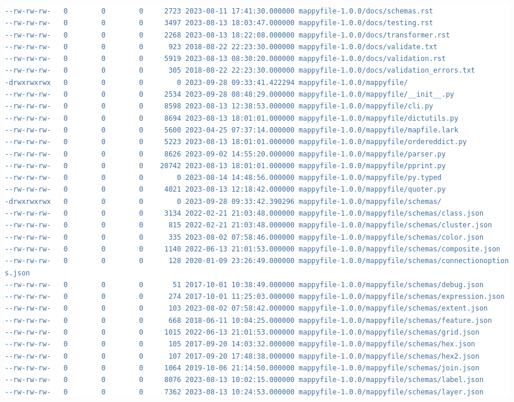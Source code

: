 ```diff
--rw-rw-rw-   0        0        0     2723 2023-08-11 17:41:30.000000 mappyfile-1.0.0/docs/schemas.rst
--rw-rw-rw-   0        0        0     3497 2023-08-13 18:03:47.000000 mappyfile-1.0.0/docs/testing.rst
--rw-rw-rw-   0        0        0     2268 2023-08-13 18:22:08.000000 mappyfile-1.0.0/docs/transformer.rst
--rw-rw-rw-   0        0        0      923 2018-08-22 22:23:30.000000 mappyfile-1.0.0/docs/validate.txt
--rw-rw-rw-   0        0        0     5919 2023-08-13 08:30:20.000000 mappyfile-1.0.0/docs/validation.rst
--rw-rw-rw-   0        0        0      305 2018-08-22 22:23:30.000000 mappyfile-1.0.0/docs/validation_errors.txt
-drwxrwxrwx   0        0        0        0 2023-09-28 09:33:41.422294 mappyfile-1.0.0/mappyfile/
--rw-rw-rw-   0        0        0     2534 2023-09-28 08:48:29.000000 mappyfile-1.0.0/mappyfile/__init__.py
--rw-rw-rw-   0        0        0     8598 2023-08-13 12:38:53.000000 mappyfile-1.0.0/mappyfile/cli.py
--rw-rw-rw-   0        0        0     8694 2023-08-13 18:01:01.000000 mappyfile-1.0.0/mappyfile/dictutils.py
--rw-rw-rw-   0        0        0     5600 2023-04-25 07:37:14.000000 mappyfile-1.0.0/mappyfile/mapfile.lark
--rw-rw-rw-   0        0        0     5223 2023-08-13 18:01:01.000000 mappyfile-1.0.0/mappyfile/ordereddict.py
--rw-rw-rw-   0        0        0     8626 2023-09-02 14:55:20.000000 mappyfile-1.0.0/mappyfile/parser.py
--rw-rw-rw-   0        0        0    20742 2023-08-13 18:01:01.000000 mappyfile-1.0.0/mappyfile/pprint.py
--rw-rw-rw-   0        0        0        0 2023-08-14 14:48:56.000000 mappyfile-1.0.0/mappyfile/py.typed
--rw-rw-rw-   0        0        0     4021 2023-08-13 12:18:42.000000 mappyfile-1.0.0/mappyfile/quoter.py
-drwxrwxrwx   0        0        0        0 2023-09-28 09:33:42.390296 mappyfile-1.0.0/mappyfile/schemas/
--rw-rw-rw-   0        0        0     3134 2022-02-21 21:03:48.000000 mappyfile-1.0.0/mappyfile/schemas/class.json
--rw-rw-rw-   0        0        0      815 2022-02-21 21:03:48.000000 mappyfile-1.0.0/mappyfile/schemas/cluster.json
--rw-rw-rw-   0        0        0      335 2023-08-02 07:58:46.000000 mappyfile-1.0.0/mappyfile/schemas/color.json
--rw-rw-rw-   0        0        0     1140 2022-06-13 21:01:53.000000 mappyfile-1.0.0/mappyfile/schemas/composite.json
--rw-rw-rw-   0        0        0      128 2020-01-09 23:26:49.000000 mappyfile-1.0.0/mappyfile/schemas/connectionoptions.json
--rw-rw-rw-   0        0        0       51 2017-10-01 10:38:49.000000 mappyfile-1.0.0/mappyfile/schemas/debug.json
--rw-rw-rw-   0        0        0      274 2017-10-01 11:25:03.000000 mappyfile-1.0.0/mappyfile/schemas/expression.json
--rw-rw-rw-   0        0        0      103 2023-08-02 07:58:42.000000 mappyfile-1.0.0/mappyfile/schemas/extent.json
--rw-rw-rw-   0        0        0      668 2018-06-11 10:04:25.000000 mappyfile-1.0.0/mappyfile/schemas/feature.json
--rw-rw-rw-   0        0        0     1015 2022-06-13 21:01:53.000000 mappyfile-1.0.0/mappyfile/schemas/grid.json
--rw-rw-rw-   0        0        0      105 2017-09-20 14:03:32.000000 mappyfile-1.0.0/mappyfile/schemas/hex.json
--rw-rw-rw-   0        0        0      107 2017-09-20 17:48:38.000000 mappyfile-1.0.0/mappyfile/schemas/hex2.json
--rw-rw-rw-   0        0        0     1064 2019-10-06 21:14:50.000000 mappyfile-1.0.0/mappyfile/schemas/join.json
--rw-rw-rw-   0        0        0     8076 2023-08-13 10:02:15.000000 mappyfile-1.0.0/mappyfile/schemas/label.json
--rw-rw-rw-   0        0        0     7362 2023-08-13 10:24:53.000000 mappyfile-1.0.0/mappyfile/schemas/layer.json
```